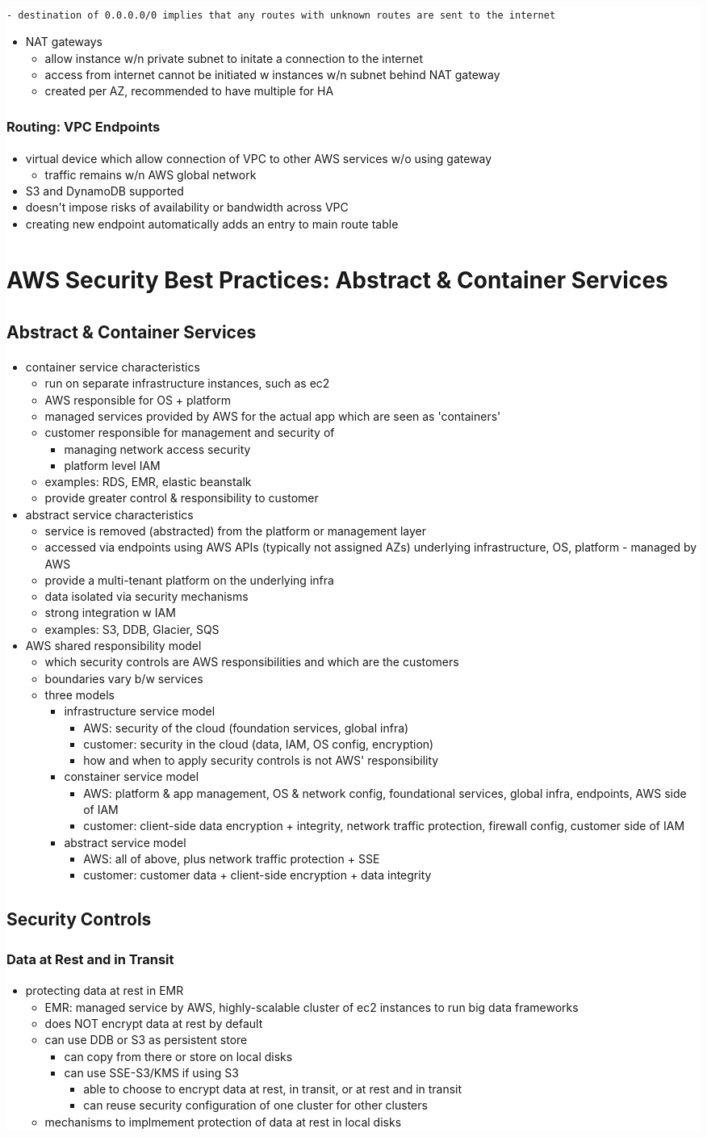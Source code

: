     - destination of 0.0.0.0/0 implies that any routes with unknown routes are sent to the internet 
- NAT gateways
    - allow instance w/n private subnet to initate a connection to the internet
    - access from internet cannot be initiated w instances w/n subnet behind NAT gateway
    - created per AZ, recommended to have multiple for HA 
### Routing: VPC Endpoints 
- virtual device which allow connection of VPC to other AWS services w/o using gateway
    - traffic remains w/n AWS global network
- S3 and DynamoDB supported
- doesn't impose risks of availability or bandwidth across VPC
- creating new endpoint automatically adds an entry to main route table 

# AWS Security Best Practices: Abstract & Container Services 
## Abstract & Container Services
- container service characteristics
    - run on separate infrastructure instances, such as ec2
    - AWS responsible for OS + platform 
    - managed services provided by AWS for the actual app which are seen as 'containers'
    - customer responsible for management and security of
        - managing network access security
        - platform level IAM
    - examples: RDS, EMR, elastic beanstalk
    - provide greater control & responsibility to customer 
- abstract service characteristics 
    - service is removed (abstracted) from the platform or management layer
    - accessed via endpoints using AWS APIs (typically not assigned AZs)
    underlying infrastructure, OS, platform - managed by AWS
    - provide a multi-tenant platform on the underlying infra
    - data isolated via security mechanisms
    - strong integration w IAM
    - examples: S3, DDB, Glacier, SQS
- AWS shared responsibility model 
    - which security controls are AWS responsibilities and which are the customers
    - boundaries vary b/w services 
    - three models
        - infrastructure service model
            - AWS: security of the cloud (foundation services, global infra)
            - customer: security in the cloud (data, IAM, OS config, encryption)
            - how and when to apply security controls is not AWS' responsibility
        - constainer service model
            - AWS: platform & app management, OS & network config, foundational services, global infra, endpoints, AWS side of IAM
            - customer: client-side data encryption + integrity, network traffic protection, firewall config, customer side of IAM
        - abstract service model 
            - AWS: all of above, plus network traffic protection + SSE
            - customer: customer data + client-side encryption + data integrity
## Security Controls 
### Data at Rest and in Transit
- protecting data at rest in EMR
    - EMR: managed service by AWS, highly-scalable cluster of ec2 instances to run big data frameworks
    - does NOT encrypt data at rest by default 
    - can use DDB or S3 as persistent store 
        - can copy from there or store on local disks 
        - can use SSE-S3/KMS if using S3 
            - able to choose to encrypt data at rest, in transit, or at rest and in transit 
            - can reuse security configuration of one cluster for other clusters 
    - mechanisms to implmement protection of data at rest in local disks